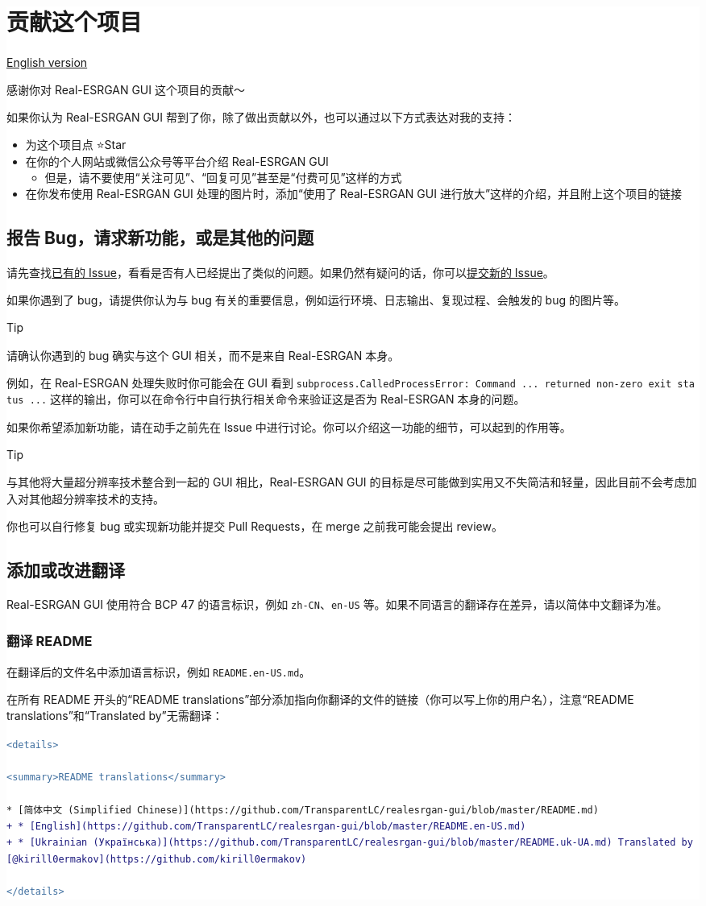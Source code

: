 # 贡献这个项目

[English version](#Contributing)

感谢你对 Real-ESRGAN GUI 这个项目的贡献～

如果你认为 Real-ESRGAN GUI 帮到了你，除了做出贡献以外，也可以通过以下方式表达对我的支持：

* 为这个项目点 ⭐Star
* 在你的个人网站或微信公众号等平台介绍 Real-ESRGAN GUI
  * 但是，请不要使用“关注可见”、“回复可见”甚至是“付费可见”这样的方式
* 在你发布使用 Real-ESRGAN GUI 处理的图片时，添加“使用了 Real-ESRGAN GUI 进行放大”这样的介绍，并且附上这个项目的链接

## 报告 Bug，请求新功能，或是其他的问题

请先查找[已有的 Issue](https://github.com/TransparentLC/realesrgan-gui/issues?q=is%3Aissue)，看看是否有人已经提出了类似的问题。如果仍然有疑问的话，你可以[提交新的 Issue](https://github.com/TransparentLC/realesrgan-gui/issues/new)。

如果你遇到了 bug，请提供你认为与 bug 有关的重要信息，例如运行环境、日志输出、复现过程、会触发的 bug 的图片等。

> [!TIP]
> 请确认你遇到的 bug 确实与这个 GUI 相关，而不是来自 Real-ESRGAN 本身。
>
> 例如，在 Real-ESRGAN 处理失败时你可能会在 GUI 看到 `subprocess.CalledProcessError: Command ... returned non-zero exit status ...` 这样的输出，你可以在命令行中自行执行相关命令来验证这是否为 Real-ESRGAN 本身的问题。

如果你希望添加新功能，请在动手之前先在 Issue 中进行讨论。你可以介绍这一功能的细节，可以起到的作用等。

> [!TIP]
> 与其他将大量超分辨率技术整合到一起的 GUI 相比，Real-ESRGAN GUI 的目标是尽可能做到实用又不失简洁和轻量，因此目前不会考虑加入对其他超分辨率技术的支持。

你也可以自行修复 bug 或实现新功能并提交 Pull Requests，在 merge 之前我可能会提出 review。

## 添加或改进翻译

Real-ESRGAN GUI 使用符合 BCP 47 的语言标识，例如 `zh-CN`、`en-US` 等。如果不同语言的翻译存在差异，请以简体中文翻译为准。

### 翻译 README

在翻译后的文件名中添加语言标识，例如 `README.en-US.md`。

在所有 README 开头的“README translations”部分添加指向你翻译的文件的链接（你可以写上你的用户名），注意“README translations”和“Translated by”无需翻译：

```diff
<details>

<summary>README translations</summary>

* [简体中文 (Simplified Chinese)](https://github.com/TransparentLC/realesrgan-gui/blob/master/README.md)
+ * [English](https://github.com/TransparentLC/realesrgan-gui/blob/master/README.en-US.md)
+ * [Ukrainian (Українська)](https://github.com/TransparentLC/realesrgan-gui/blob/master/README.uk-UA.md) Translated by [@kirill0ermakov](https://github.com/kirill0ermakov)

</details>
```
